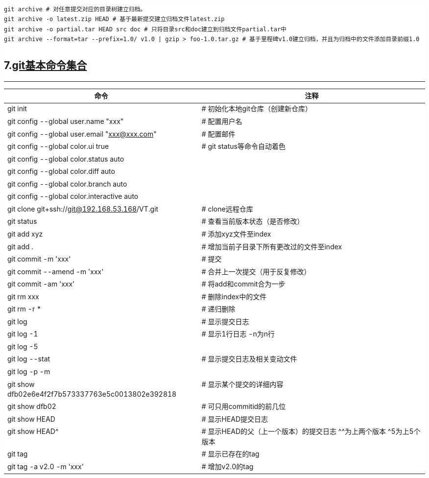 ```shell
git archive # 对任意提交对应的目录树建立归档。
git archive -o latest.zip HEAD # 基于最新提交建立归档文件latest.zip
git archive -o partial.tar HEAD src doc # 只将目录src和doc建立到归档文件partial.tar中
git archive --format=tar --prefix=1.0/ v1.0 | gzip > foo-1.0.tar.gz # 基于里程碑v1.0建立归档，并且为归档中的文件添加目录前缀1.0
```

## 7.[git基本命令集合](https://github.com/michaelliao/learngit/blob/master/Git%E5%AD%A6%E4%B9%A0%E7%AC%94%E8%AE%B0/git%E5%9F%BA%E6%9C%AC%E5%91%BD%E4%BB%A4%E9%9B%86%E5%90%88)

---

| 命令                                                      | 注释                                                                |
| --------------------------------------------------------- | ------------------------------------------------------------------- |
| git init                                                  | # 初始化本地git仓库（创建新仓库）                                   |
| git config --global user.name "xxx"                       | # 配置用户名                                                        |
| git config --global user.email "xxx@xxx.com"              | # 配置邮件                                                          |
| git config --global color.ui true                         | # git status等命令自动着色                                          |
| git config --global color.status auto                     |
| git config --global color.diff auto                       |
| git config --global color.branch auto                     |
| git config --global color.interactive auto                |
| git clone git+ssh://git@192.168.53.168/VT.git             | # clone远程仓库                                                     |
| git status                                                | # 查看当前版本状态（是否修改）                                      |
| git add xyz                                               | # 添加xyz文件至index                                                |
| git add .                                                 | # 增加当前子目录下所有更改过的文件至index                           |
| git commit -m 'xxx'                                       | # 提交                                                              |
| git commit --amend -m 'xxx'                               | # 合并上一次提交（用于反复修改）                                    |
| git commit -am 'xxx'                                      | # 将add和commit合为一步                                             |
| git rm xxx                                                | # 删除index中的文件                                                 |
| git rm -r \*                                              | # 递归删除                                                          |
| git log                                                   | # 显示提交日志                                                      |
| git log -1                                                | # 显示1行日志 -n为n行                                               |
| git log -5                                                |
| git log --stat                                            | # 显示提交日志及相关变动文件                                        |
| git log -p -m                                             |
| git show dfb02e6e4f2f7b573337763e5c0013802e392818         | # 显示某个提交的详细内容                                            |
| git show dfb02                                            | # 可只用commitid的前几位                                            |
| git show HEAD                                             | # 显示HEAD提交日志                                                  |
| git show HEAD^                                            | # 显示HEAD的父（上一个版本）的提交日志 ^^为上两个版本 ^5为上5个版本 |
| git tag                                                   | # 显示已存在的tag                                                   |
| git tag -a v2.0 -m 'xxx'                                  | # 增加v2.0的tag                                                     |